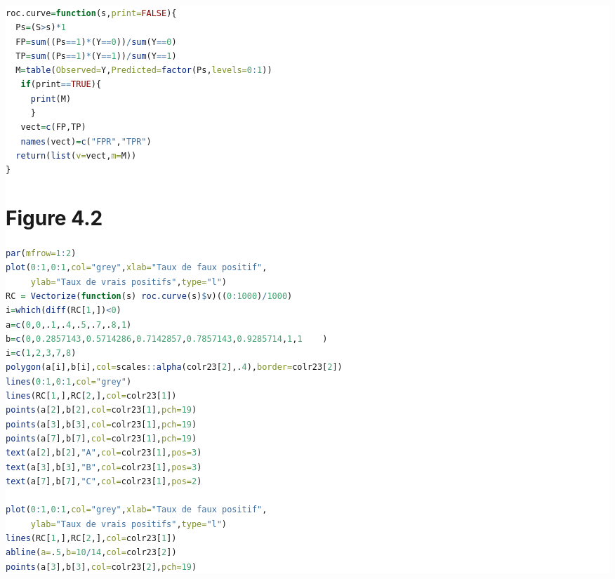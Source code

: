 ``` r
roc.curve=function(s,print=FALSE){
  Ps=(S>s)*1
  FP=sum((Ps==1)*(Y==0))/sum(Y==0)
  TP=sum((Ps==1)*(Y==1))/sum(Y==1)
  M=table(Observed=Y,Predicted=factor(Ps,levels=0:1))
   if(print==TRUE){
     print(M)
     }
   vect=c(FP,TP)
   names(vect)=c("FPR","TPR")
  return(list(v=vect,m=M))
}
```

# Figure 4.2

``` r
par(mfrow=1:2)
plot(0:1,0:1,col="grey",xlab="Taux de faux positif",
     ylab="Taux de vrais positifs",type="l")
RC = Vectorize(function(s) roc.curve(s)$v)((0:1000)/1000)
i=which(diff(RC[1,])<0)
a=c(0,0,.1,.4,.5,.7,.8,1)
b=c(0,0.2857143,0.5714286,0.7142857,0.7857143,0.9285714,1,1    )
i=c(1,2,3,7,8)
polygon(a[i],b[i],col=scales::alpha(colr23[2],.4),border=colr23[2])
lines(0:1,0:1,col="grey")
lines(RC[1,],RC[2,],col=colr23[1])
points(a[2],b[2],col=colr23[1],pch=19)
points(a[3],b[3],col=colr23[1],pch=19)
points(a[7],b[7],col=colr23[1],pch=19)
text(a[2],b[2],"A",col=colr23[1],pos=3)
text(a[3],b[3],"B",col=colr23[1],pos=3)
text(a[7],b[7],"C",col=colr23[1],pos=2)

plot(0:1,0:1,col="grey",xlab="Taux de faux positif",
     ylab="Taux de vrais positifs",type="l")
lines(RC[1,],RC[2,],col=colr23[1])
abline(a=.5,b=10/14,col=colr23[2])
points(a[3],b[3],col=colr23[2],pch=19)
```
